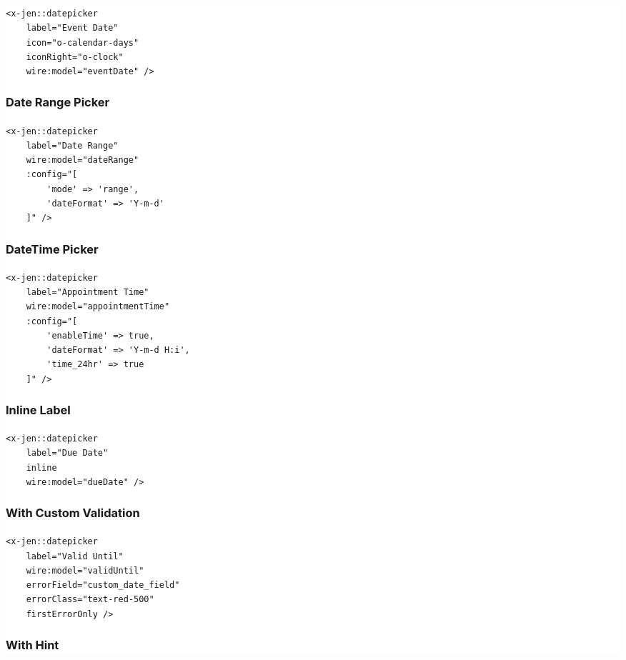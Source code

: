 ```blade
<x-jen::datepicker
    label="Event Date"
    icon="o-calendar-days"
    iconRight="o-clock"
    wire:model="eventDate" />
```

### Date Range Picker

```blade
<x-jen::datepicker
    label="Date Range"
    wire:model="dateRange"
    :config="[
        'mode' => 'range',
        'dateFormat' => 'Y-m-d'
    ]" />
```

### DateTime Picker

```blade
<x-jen::datepicker
    label="Appointment Time"
    wire:model="appointmentTime"
    :config="[
        'enableTime' => true,
        'dateFormat' => 'Y-m-d H:i',
        'time_24hr' => true
    ]" />
```

### Inline Label

```blade
<x-jen::datepicker
    label="Due Date"
    inline
    wire:model="dueDate" />
```

### With Custom Validation

```blade
<x-jen::datepicker
    label="Valid Until"
    wire:model="validUntil"
    errorField="custom_date_field"
    errorClass="text-red-500"
    firstErrorOnly />
```

### With Hint
